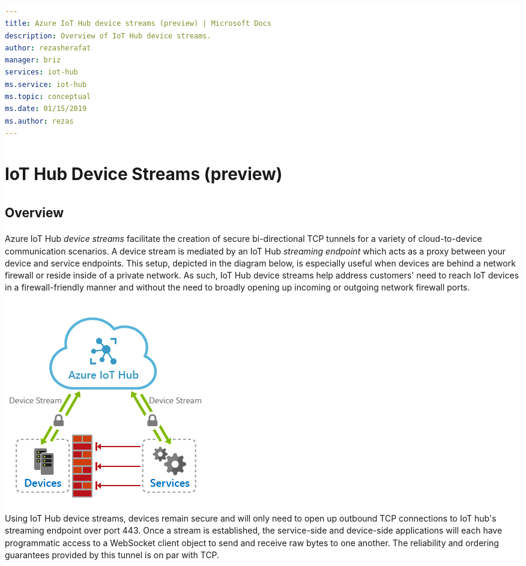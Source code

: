 ```yaml
---
title: Azure IoT Hub device streams (preview) | Microsoft Docs
description: Overview of IoT Hub device streams.
author: rezasherafat
manager: briz
services: iot-hub
ms.service: iot-hub
ms.topic: conceptual
ms.date: 01/15/2019
ms.author: rezas
---
```


# IoT Hub Device Streams (preview)

## Overview
Azure IoT Hub *device streams* facilitate the creation of secure bi-directional TCP tunnels for a variety of cloud-to-device communication scenarios. A device stream is mediated by an IoT Hub *streaming endpoint* which acts as a proxy between your device and service endpoints. This setup, depicted in the diagram below, is especially useful when devices are behind a network firewall or reside inside of a private network. As such, IoT Hub device streams help address customers' need to reach IoT devices in a firewall-friendly manner and without the need to broadly opening up incoming or outgoing network firewall ports.

![Alt text](./media/iot-hub-device-streams-overview/iot-hub-device-streams-overview.png "IoT Hub device streams overview")


Using IoT Hub device streams, devices remain secure and will only need to open up outbound TCP connections to IoT hub's streaming endpoint over port 443. Once a stream is established, the service-side and device-side applications will each have programmatic access to a WebSocket client object to send and receive raw bytes to one another. The reliability and ordering guarantees provided by this tunnel is on par with TCP.
